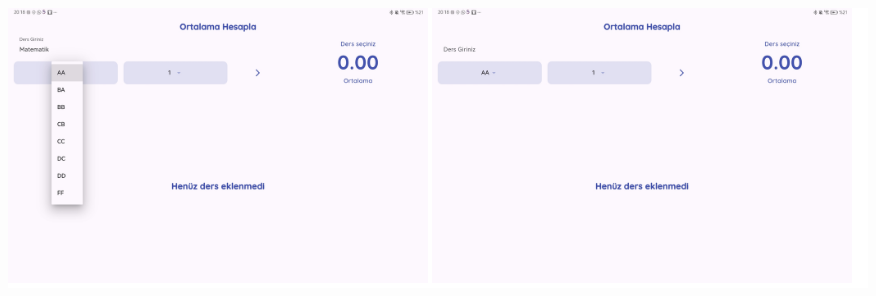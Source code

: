   <img src="screenshots/tablet_5.jpg" width="420" alt="Tablet layout"/>
  <img src="screenshots/tablet_6.jpg" width="420" alt="Tablet layout"/>
</p>

